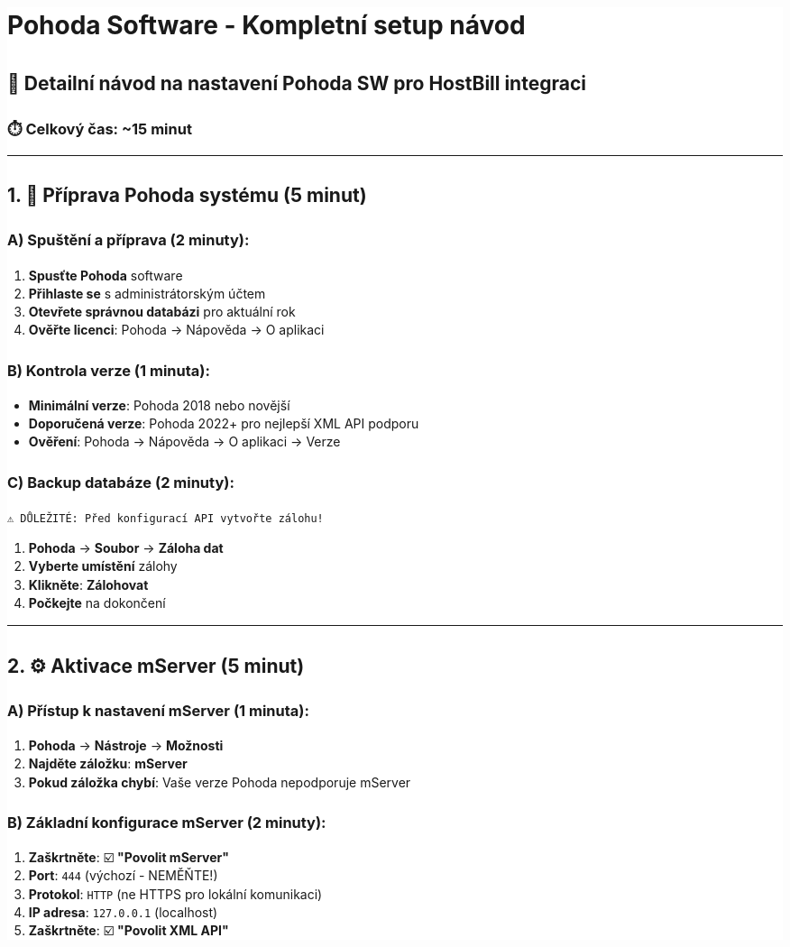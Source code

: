 # Pohoda Software - Kompletní setup návod

## 🎯 **Detailní návod na nastavení Pohoda SW pro HostBill integraci**

### ⏱️ **Celkový čas: ~15 minut**

---

## **1. 🏢 Příprava Pohoda systému (5 minut)**

### **A) Spuštění a příprava (2 minuty):**
1. **Spusťte Pohoda** software
2. **Přihlaste se** s administrátorským účtem
3. **Otevřete správnou databázi** pro aktuální rok
4. **Ověřte licenci**: Pohoda → Nápověda → O aplikaci

### **B) Kontrola verze (1 minuta):**
- **Minimální verze**: Pohoda 2018 nebo novější
- **Doporučená verze**: Pohoda 2022+ pro nejlepší XML API podporu
- **Ověření**: Pohoda → Nápověda → O aplikaci → Verze

### **C) Backup databáze (2 minuty):**
```
⚠️ DŮLEŽITÉ: Před konfigurací API vytvořte zálohu!
```
1. **Pohoda** → **Soubor** → **Záloha dat**
2. **Vyberte umístění** zálohy
3. **Klikněte**: **Zálohovat**
4. **Počkejte** na dokončení

---

## **2. ⚙️ Aktivace mServer (5 minut)**

### **A) Přístup k nastavení mServer (1 minuta):**
1. **Pohoda** → **Nástroje** → **Možnosti**
2. **Najděte záložku**: **mServer**
3. **Pokud záložka chybí**: Vaše verze Pohoda nepodporuje mServer

### **B) Základní konfigurace mServer (2 minuty):**
1. **Zaškrtněte**: ☑️ **"Povolit mServer"**
2. **Port**: `444` (výchozí - NEMĚŇTE!)
3. **Protokol**: `HTTP` (ne HTTPS pro lokální komunikaci)
4. **IP adresa**: `127.0.0.1` (localhost)
5. **Zaškrtněte**: ☑️ **"Povolit XML API"**
